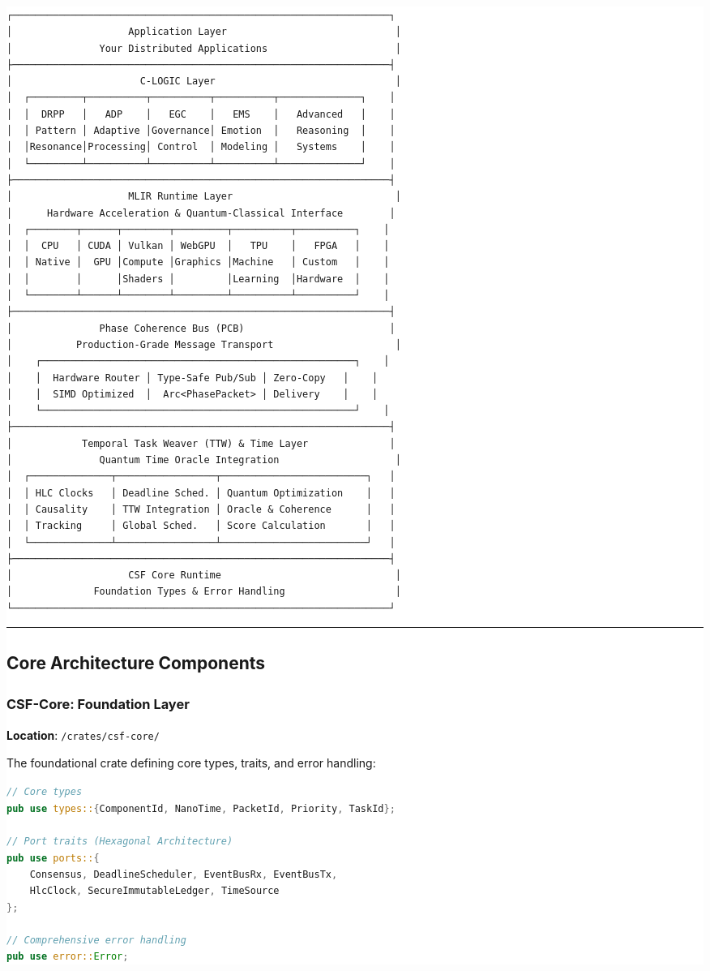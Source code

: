 ```
┌─────────────────────────────────────────────────────────────────┐
│                    Application Layer                             │
│               Your Distributed Applications                      │
├─────────────────────────────────────────────────────────────────┤
│                      C-LOGIC Layer                               │
│  ┌─────────┬──────────┬──────────┬──────────┬──────────────┐    │
│  │  DRPP   │   ADP    │   EGC    │   EMS    │   Advanced   │    │
│  │ Pattern │ Adaptive │Governance│ Emotion  │   Reasoning  │    │
│  │Resonance│Processing│ Control  │ Modeling │   Systems    │    │
│  └─────────┴──────────┴──────────┴──────────┴──────────────┘    │
├─────────────────────────────────────────────────────────────────┤
│                    MLIR Runtime Layer                            │
│      Hardware Acceleration & Quantum-Classical Interface        │
│  ┌────────┬──────┬────────┬─────────┬──────────┬──────────┐    │
│  │  CPU   │ CUDA │ Vulkan │ WebGPU  │   TPU    │   FPGA   │    │
│  │ Native │  GPU │Compute │Graphics │Machine   │ Custom   │    │
│  │        │      │Shaders │         │Learning  │Hardware  │    │
│  └────────┴──────┴────────┴─────────┴──────────┴──────────┘    │
├─────────────────────────────────────────────────────────────────┤
│               Phase Coherence Bus (PCB)                         │
│           Production-Grade Message Transport                     │
│    ┌──────────────────────────────────────────────────────┐    │
│    │  Hardware Router │ Type-Safe Pub/Sub │ Zero-Copy   │    │
│    │  SIMD Optimized  │  Arc<PhasePacket> │ Delivery    │    │
│    └──────────────────────────────────────────────────────┘    │
├─────────────────────────────────────────────────────────────────┤
│            Temporal Task Weaver (TTW) & Time Layer              │
│               Quantum Time Oracle Integration                    │
│  ┌──────────────┬─────────────────┬─────────────────────────┐   │
│  │ HLC Clocks   │ Deadline Sched. │ Quantum Optimization    │   │
│  │ Causality    │ TTW Integration │ Oracle & Coherence      │   │
│  │ Tracking     │ Global Sched.   │ Score Calculation       │   │
│  └──────────────┴─────────────────┴─────────────────────────┘   │
├─────────────────────────────────────────────────────────────────┤
│                    CSF Core Runtime                              │
│              Foundation Types & Error Handling                   │
└─────────────────────────────────────────────────────────────────┘
```

---

## Core Architecture Components

### CSF-Core: Foundation Layer

**Location**: `/crates/csf-core/`

The foundational crate defining core types, traits, and error handling:

```rust
// Core types
pub use types::{ComponentId, NanoTime, PacketId, Priority, TaskId};

// Port traits (Hexagonal Architecture)
pub use ports::{
    Consensus, DeadlineScheduler, EventBusRx, EventBusTx, 
    HlcClock, SecureImmutableLedger, TimeSource
};

// Comprehensive error handling
pub use error::Error;
```
